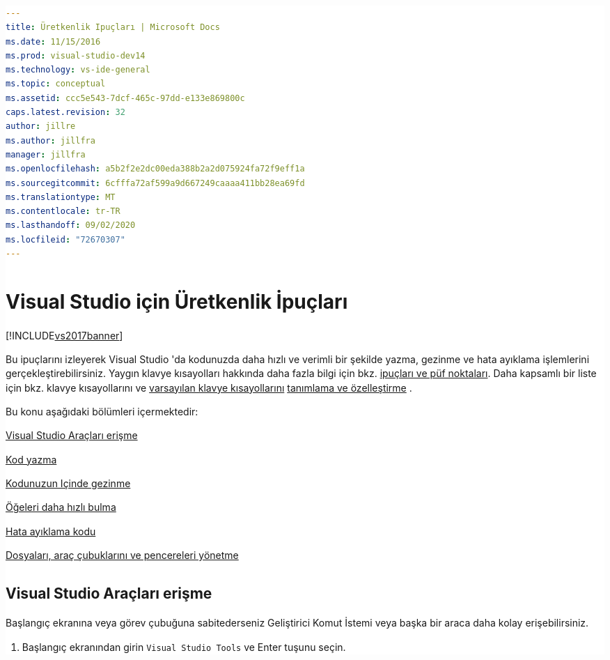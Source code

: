 ```yaml
---
title: Üretkenlik Ipuçları | Microsoft Docs
ms.date: 11/15/2016
ms.prod: visual-studio-dev14
ms.technology: vs-ide-general
ms.topic: conceptual
ms.assetid: ccc5e543-7dcf-465c-97dd-e133e869800c
caps.latest.revision: 32
author: jillre
ms.author: jillfra
manager: jillfra
ms.openlocfilehash: a5b2f2e2dc00eda388b2a2d075924fa72f9eff1a
ms.sourcegitcommit: 6cfffa72af599a9d667249caaaa411bb28ea69fd
ms.translationtype: MT
ms.contentlocale: tr-TR
ms.lasthandoff: 09/02/2020
ms.locfileid: "72670307"
---
```

# <a name="productivity-tips-for-visual-studio"></a>Visual Studio için Üretkenlik İpuçları
[!INCLUDE[vs2017banner](../includes/vs2017banner.md)]

Bu ipuçlarını izleyerek Visual Studio 'da kodunuzda daha hızlı ve verimli bir şekilde yazma, gezinme ve hata ayıklama işlemlerini gerçekleştirebilirsiniz. Yaygın klavye kısayolları hakkında daha fazla bilgi için bkz. [ipuçları ve püf noktaları](../ide/tips-and-tricks-for-visual-studio.md). Daha kapsamlı bir liste için bkz. klavye kısayollarını ve [varsayılan klavye kısayollarını](../ide/default-keyboard-shortcuts-in-visual-studio.md) [tanımlama ve özelleştirme](../ide/identifying-and-customizing-keyboard-shortcuts-in-visual-studio.md) .

 Bu konu aşağıdaki bölümleri içermektedir:

 [Visual Studio Araçları erişme](../ide/productivity-tips-for-visual-studio.md#BKMK_Access)

 [Kod yazma](../ide/productivity-tips-for-visual-studio.md#BKMK_Writing)

 [Kodunuzun Içinde gezinme](../ide/productivity-tips-for-visual-studio.md#BKMK_Navigating)

 [Öğeleri daha hızlı bulma](../ide/productivity-tips-for-visual-studio.md#BKMK_Finding)

 [Hata ayıklama kodu](../ide/productivity-tips-for-visual-studio.md#BKMK_Debugging)

 [Dosyaları, araç çubuklarını ve pencereleri yönetme](../ide/productivity-tips-for-visual-studio.md#BKMK_Managing)

## <a name="accessing-visual-studio-tools"></a><a name="BKMK_Access"></a> Visual Studio Araçları erişme
 Başlangıç ekranına veya görev çubuğuna sabitederseniz Geliştirici Komut İstemi veya başka bir araca daha kolay erişebilirsiniz.

1. Başlangıç ekranından girin `Visual Studio Tools` ve Enter tuşunu seçin.
